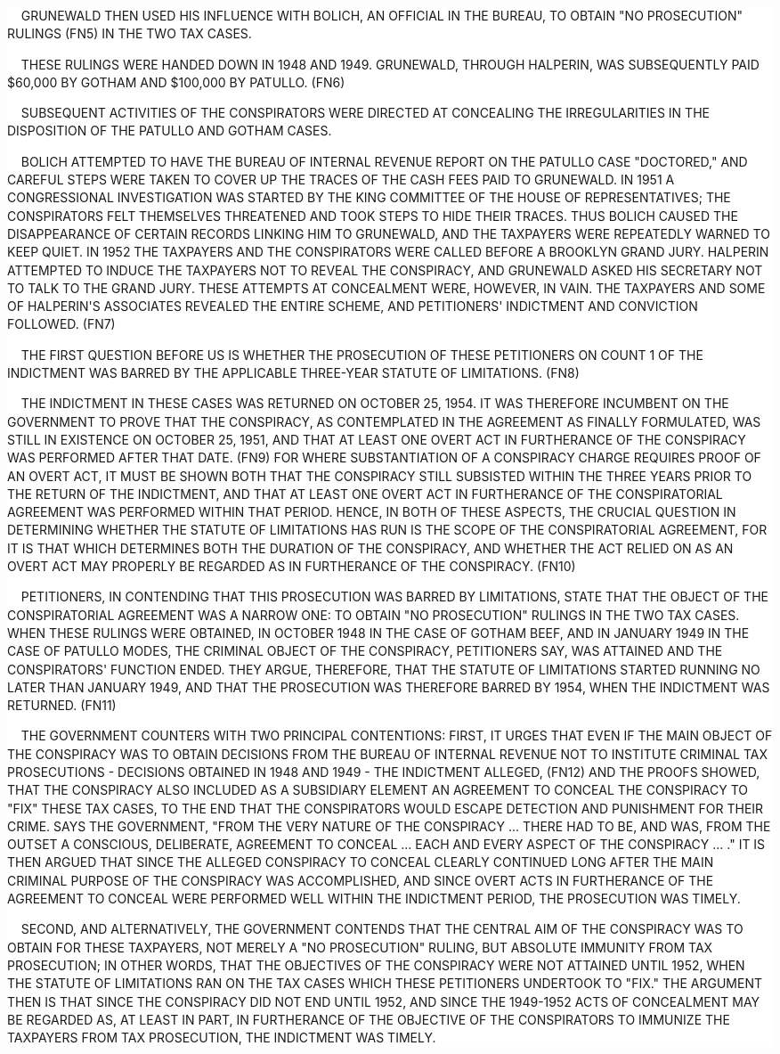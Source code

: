     GRUNEWALD THEN USED HIS INFLUENCE WITH BOLICH, AN OFFICIAL IN THE BUREAU, TO OBTAIN "NO PROSECUTION" RULINGS (FN5) IN THE TWO TAX CASES.

    THESE RULINGS WERE HANDED DOWN IN 1948 AND 1949.  GRUNEWALD, THROUGH HALPERIN, WAS SUBSEQUENTLY PAID $60,000 BY GOTHAM AND $100,000 BY PATULLO.  (FN6)

    SUBSEQUENT ACTIVITIES OF THE CONSPIRATORS WERE DIRECTED AT CONCEALING THE IRREGULARITIES IN THE DISPOSITION OF THE PATULLO AND GOTHAM CASES.

    BOLICH ATTEMPTED TO HAVE THE BUREAU OF INTERNAL REVENUE REPORT ON THE PATULLO CASE "DOCTORED," AND CAREFUL STEPS WERE TAKEN TO COVER UP THE TRACES OF THE CASH FEES PAID TO GRUNEWALD.  IN 1951 A CONGRESSIONAL INVESTIGATION WAS STARTED BY THE KING COMMITTEE OF THE HOUSE OF REPRESENTATIVES; THE CONSPIRATORS FELT THEMSELVES THREATENED AND TOOK STEPS TO HIDE THEIR TRACES.  THUS BOLICH CAUSED THE DISAPPEARANCE OF CERTAIN RECORDS LINKING HIM TO GRUNEWALD, AND THE TAXPAYERS WERE REPEATEDLY WARNED TO KEEP QUIET.  IN 1952 THE TAXPAYERS AND THE CONSPIRATORS WERE CALLED BEFORE A BROOKLYN GRAND JURY.  HALPERIN ATTEMPTED TO INDUCE THE TAXPAYERS NOT TO REVEAL THE CONSPIRACY, AND GRUNEWALD ASKED HIS SECRETARY NOT TO TALK TO THE GRAND JURY.  THESE ATTEMPTS AT CONCEALMENT WERE, HOWEVER, IN VAIN.  THE TAXPAYERS AND SOME OF HALPERIN'S ASSOCIATES REVEALED THE ENTIRE SCHEME, AND PETITIONERS' INDICTMENT AND CONVICTION FOLLOWED.  (FN7)

    THE FIRST QUESTION BEFORE US IS WHETHER THE PROSECUTION OF THESE PETITIONERS ON COUNT 1 OF THE INDICTMENT WAS BARRED BY THE APPLICABLE THREE-YEAR STATUTE OF LIMITATIONS.  (FN8)

    THE INDICTMENT IN THESE CASES WAS RETURNED ON OCTOBER 25, 1954.  IT WAS THEREFORE INCUMBENT ON THE GOVERNMENT TO PROVE THAT THE CONSPIRACY, AS CONTEMPLATED IN THE AGREEMENT AS FINALLY FORMULATED, WAS STILL IN EXISTENCE ON OCTOBER 25, 1951, AND THAT AT LEAST ONE OVERT ACT IN FURTHERANCE OF THE CONSPIRACY WAS PERFORMED AFTER THAT DATE.  (FN9) FOR WHERE SUBSTANTIATION OF A CONSPIRACY CHARGE REQUIRES PROOF OF AN OVERT ACT, IT MUST BE SHOWN BOTH THAT THE CONSPIRACY STILL SUBSISTED WITHIN THE THREE YEARS PRIOR TO THE RETURN OF THE INDICTMENT, AND THAT AT LEAST ONE OVERT ACT IN FURTHERANCE OF THE CONSPIRATORIAL AGREEMENT WAS PERFORMED WITHIN THAT PERIOD.  HENCE, IN BOTH OF THESE ASPECTS, THE CRUCIAL QUESTION IN DETERMINING WHETHER THE STATUTE OF LIMITATIONS HAS RUN IS THE SCOPE OF THE CONSPIRATORIAL AGREEMENT, FOR IT IS THAT WHICH DETERMINES BOTH THE DURATION OF THE CONSPIRACY, AND WHETHER THE ACT RELIED ON AS AN OVERT ACT MAY PROPERLY BE REGARDED AS IN FURTHERANCE OF THE CONSPIRACY.  (FN10)

    PETITIONERS, IN CONTENDING THAT THIS PROSECUTION WAS BARRED BY LIMITATIONS, STATE THAT THE OBJECT OF THE CONSPIRATORIAL AGREEMENT WAS A NARROW ONE:  TO OBTAIN "NO PROSECUTION" RULINGS IN THE TWO TAX CASES.  WHEN THESE RULINGS WERE OBTAINED, IN OCTOBER 1948 IN THE CASE OF GOTHAM BEEF, AND IN JANUARY 1949 IN THE CASE OF PATULLO MODES, THE CRIMINAL OBJECT OF THE CONSPIRACY, PETITIONERS SAY, WAS ATTAINED AND THE CONSPIRATORS' FUNCTION ENDED.  THEY ARGUE, THEREFORE, THAT THE STATUTE OF LIMITATIONS STARTED RUNNING NO LATER THAN JANUARY 1949, AND THAT THE PROSECUTION WAS THEREFORE BARRED BY 1954, WHEN THE INDICTMENT WAS RETURNED.  (FN11)

    THE GOVERNMENT COUNTERS WITH TWO PRINCIPAL CONTENTIONS:  FIRST, IT URGES THAT EVEN IF THE MAIN OBJECT OF THE CONSPIRACY WAS TO OBTAIN DECISIONS FROM THE BUREAU OF INTERNAL REVENUE NOT TO INSTITUTE CRIMINAL TAX PROSECUTIONS - DECISIONS OBTAINED IN 1948 AND 1949 - THE INDICTMENT ALLEGED, (FN12) AND THE PROOFS SHOWED, THAT THE CONSPIRACY ALSO INCLUDED AS A SUBSIDIARY ELEMENT AN AGREEMENT TO CONCEAL THE CONSPIRACY TO "FIX" THESE TAX CASES, TO THE END THAT THE CONSPIRATORS WOULD ESCAPE DETECTION AND PUNISHMENT FOR THEIR CRIME.  SAYS THE GOVERNMENT, "FROM THE VERY NATURE OF THE CONSPIRACY  ...  THERE HAD TO BE, AND WAS, FROM THE OUTSET A CONSCIOUS, DELIBERATE, AGREEMENT TO CONCEAL  ...  EACH AND EVERY ASPECT OF THE CONSPIRACY  ...  ."  IT IS THEN ARGUED THAT SINCE THE ALLEGED CONSPIRACY TO CONCEAL CLEARLY CONTINUED LONG AFTER THE MAIN CRIMINAL PURPOSE OF THE CONSPIRACY WAS ACCOMPLISHED, AND SINCE OVERT ACTS IN FURTHERANCE OF THE AGREEMENT TO CONCEAL WERE PERFORMED WELL WITHIN THE INDICTMENT PERIOD, THE PROSECUTION WAS TIMELY.

    SECOND, AND ALTERNATIVELY, THE GOVERNMENT CONTENDS THAT THE CENTRAL AIM OF THE CONSPIRACY WAS TO OBTAIN FOR THESE TAXPAYERS, NOT MERELY A "NO PROSECUTION" RULING, BUT ABSOLUTE IMMUNITY FROM TAX PROSECUTION; IN OTHER WORDS, THAT THE OBJECTIVES OF THE CONSPIRACY WERE NOT ATTAINED UNTIL 1952, WHEN THE STATUTE OF LIMITATIONS RAN ON THE TAX CASES WHICH THESE PETITIONERS UNDERTOOK TO "FIX."  THE ARGUMENT THEN IS THAT SINCE THE CONSPIRACY DID NOT END UNTIL 1952, AND SINCE THE 1949-1952 ACTS OF CONCEALMENT MAY BE REGARDED AS, AT LEAST IN PART, IN FURTHERANCE OF THE OBJECTIVE OF THE CONSPIRATORS TO IMMUNIZE THE TAXPAYERS FROM TAX PROSECUTION, THE INDICTMENT WAS TIMELY.
